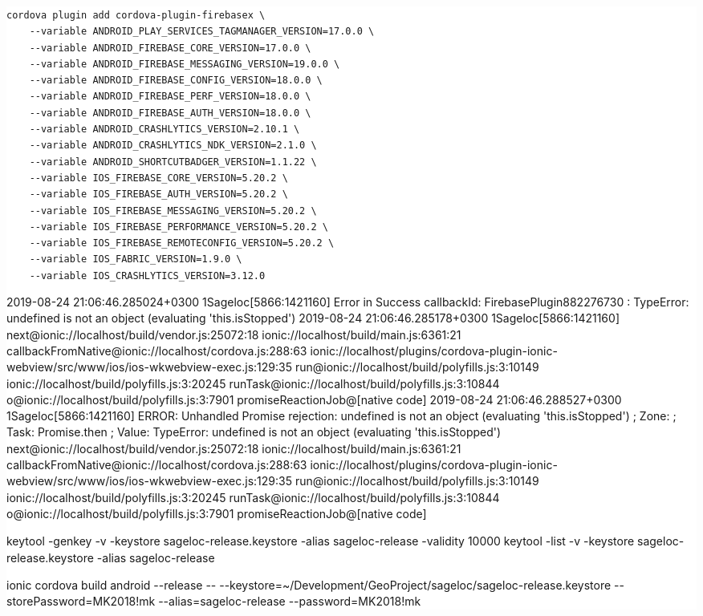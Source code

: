     cordova plugin add cordova-plugin-firebasex \
        --variable ANDROID_PLAY_SERVICES_TAGMANAGER_VERSION=17.0.0 \
        --variable ANDROID_FIREBASE_CORE_VERSION=17.0.0 \
        --variable ANDROID_FIREBASE_MESSAGING_VERSION=19.0.0 \
        --variable ANDROID_FIREBASE_CONFIG_VERSION=18.0.0 \
        --variable ANDROID_FIREBASE_PERF_VERSION=18.0.0 \
        --variable ANDROID_FIREBASE_AUTH_VERSION=18.0.0 \
        --variable ANDROID_CRASHLYTICS_VERSION=2.10.1 \
        --variable ANDROID_CRASHLYTICS_NDK_VERSION=2.1.0 \
        --variable ANDROID_SHORTCUTBADGER_VERSION=1.1.22 \
        --variable IOS_FIREBASE_CORE_VERSION=5.20.2 \
        --variable IOS_FIREBASE_AUTH_VERSION=5.20.2 \
        --variable IOS_FIREBASE_MESSAGING_VERSION=5.20.2 \
        --variable IOS_FIREBASE_PERFORMANCE_VERSION=5.20.2 \
        --variable IOS_FIREBASE_REMOTECONFIG_VERSION=5.20.2 \
        --variable IOS_FABRIC_VERSION=1.9.0 \
        --variable IOS_CRASHLYTICS_VERSION=3.12.0

2019-08-24 21:06:46.285024+0300 1Sageloc[5866:1421160] Error in Success callbackId: FirebasePlugin882276730 : TypeError: undefined is not an object (evaluating 'this.isStopped')
2019-08-24 21:06:46.285178+0300 1Sageloc[5866:1421160] next@ionic://localhost/build/vendor.js:25072:18
ionic://localhost/build/main.js:6361:21
callbackFromNative@ionic://localhost/cordova.js:288:63
ionic://localhost/plugins/cordova-plugin-ionic-webview/src/www/ios/ios-wkwebview-exec.js:129:35
run@ionic://localhost/build/polyfills.js:3:10149
ionic://localhost/build/polyfills.js:3:20245
runTask@ionic://localhost/build/polyfills.js:3:10844
o@ionic://localhost/build/polyfills.js:3:7901
promiseReactionJob@[native code]
2019-08-24 21:06:46.288527+0300 1Sageloc[5866:1421160] ERROR: Unhandled Promise rejection: undefined is not an object (evaluating 'this.isStopped') ; Zone: <root> ; Task: Promise.then ; Value: TypeError: undefined is not an object (evaluating 'this.isStopped') next@ionic://localhost/build/vendor.js:25072:18
ionic://localhost/build/main.js:6361:21
callbackFromNative@ionic://localhost/cordova.js:288:63
ionic://localhost/plugins/cordova-plugin-ionic-webview/src/www/ios/ios-wkwebview-exec.js:129:35
run@ionic://localhost/build/polyfills.js:3:10149
ionic://localhost/build/polyfills.js:3:20245
runTask@ionic://localhost/build/polyfills.js:3:10844
o@ionic://localhost/build/polyfills.js:3:7901
promiseReactionJob@[native code]

keytool -genkey -v -keystore sageloc-release.keystore -alias sageloc-release -validity 10000
keytool -list -v -keystore sageloc-release.keystore -alias sageloc-release

ionic cordova build android --release -- --keystore=~/Development/GeoProject/sageloc/sageloc-release.keystore --storePassword=MK2018!mk --alias=sageloc-release --password=MK2018!mk


